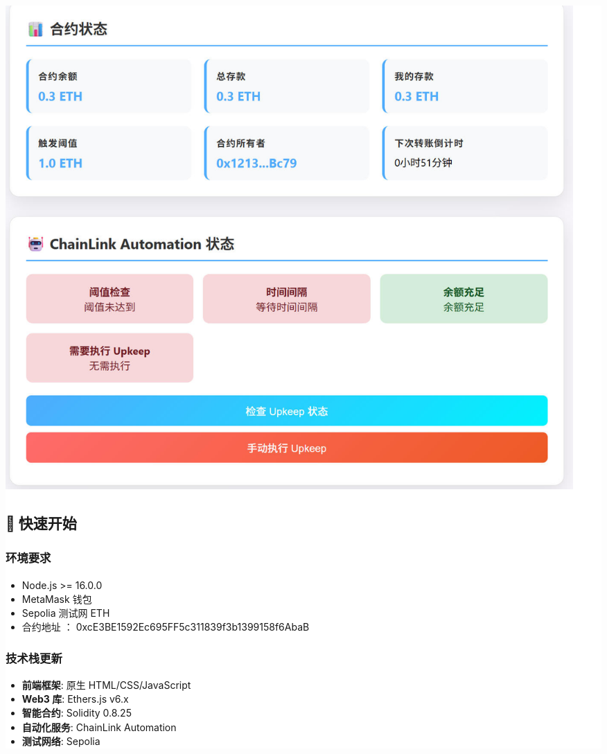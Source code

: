 <img src="./2.jpg" style="zoom:80%;" />

## 🚀 快速开始

### 环境要求

- Node.js >= 16.0.0
- MetaMask 钱包
- Sepolia 测试网 ETH
- 合约地址 ： 0xcE3BE1592Ec695FF5c311839f3b1399158f6AbaB

### 技术栈更新

- **前端框架**: 原生 HTML/CSS/JavaScript
- **Web3 库**: Ethers.js v6.x
- **智能合约**: Solidity 0.8.25
- **自动化服务**: ChainLink Automation
- **测试网络**: Sepolia
